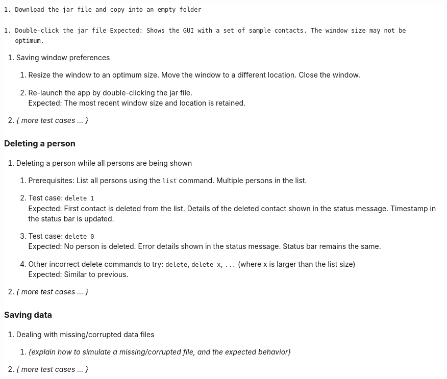     1. Download the jar file and copy into an empty folder

    1. Double-click the jar file Expected: Shows the GUI with a set of sample contacts. The window size may not be
       optimum.

1. Saving window preferences

    1. Resize the window to an optimum size. Move the window to a different location. Close the window.

    1. Re-launch the app by double-clicking the jar file.<br>
       Expected: The most recent window size and location is retained.

1. _{ more test cases …​ }_

### Deleting a person

1. Deleting a person while all persons are being shown

    1. Prerequisites: List all persons using the `list` command. Multiple persons in the list.

    1. Test case: `delete 1`<br>
       Expected: First contact is deleted from the list. Details of the deleted contact shown in the status message.
       Timestamp in the status bar is updated.

    1. Test case: `delete 0`<br>
       Expected: No person is deleted. Error details shown in the status message. Status bar remains the same.

    1. Other incorrect delete commands to try: `delete`, `delete x`, `...` (where x is larger than the list size)<br>
       Expected: Similar to previous.

1. _{ more test cases …​ }_

### Saving data

1. Dealing with missing/corrupted data files

    1. _{explain how to simulate a missing/corrupted file, and the expected behavior}_

1. _{ more test cases …​ }_
